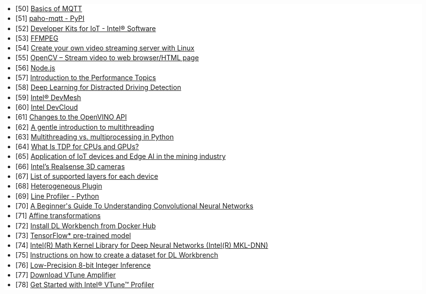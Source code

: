 * [50] [Basics of MQTT](https://internetofthingsagenda.techtarget.com/definition/MQTT-MQ-Telemetry-Transport)
* [51] [paho-mqtt - PyPI](https://pypi.org/project/paho-mqtt/)
* [52] [Developer Kits for IoT - Intel® Software](https://software.intel.com/en-us/iot/hardware/all)
* [53] [FFMPEG](https://www.ffmpeg.org/)
* [54] [Create your own video streaming server with Linux](https://opensource.com/article/19/1/basic-live-video-streaming-server)
* [55] [OpenCV – Stream video to web browser/HTML page](https://www.pyimagesearch.com/2019/09/02/opencv-stream-video-to-web-browser-html-page/)
* [56] [Node.js](https://nodejs.org/en/about/)
* [57] [Introduction to the Performance Topics](https://docs.openvinotoolkit.org/2019_R3/_docs_IE_DG_Intro_to_Performance.html)
* [58] [Deep Learning for Distracted Driving Detection](https://www.nauto.com/blog/nauto-engineering-deep-learning-for-distracted-driver-monitoring)
* [59] [Intel® DevMesh](https://devmesh.intel.com/)
* [60] [Intel DevCloud](https://devcloud.intel.com/edge/)
* [61] [Changes to the OpenVINO API](https://docs.openvinotoolkit.org/latest/_docs_IE_DG_API_Changes.html#deprecated_api)
* [62] [A gentle introduction to multithreading](https://www.internalpointers.com/post/gentle-introduction-multithreading)
* [63] [Multithreading vs. multiprocessing in Python](https://medium.com/contentsquare-engineering-blog/multithreading-vs-multiprocessing-in-python-ece023ad55a)
* [64] [What Is TDP for CPUs and GPUs?](https://www.howtogeek.com/438898/what-is-tdp-for-cpus-and-gpus/)
* [65] [Application of IoT devices and Edge AI in the mining industry](https://www.infosysbpm.com/blogs/sourcing-procurement/Pages/iot-in-mining.aspx)
* [66] [Intel’s Realsense 3D cameras](https://www.intel.com/content/www/us/en/architecture-and-technology/realsense-overview.html)
* [67] [List of supported layers for each device](https://docs.openvinotoolkit.org/latest/_docs_IE_DG_supported_plugins_Supported_Devices.html)
* [68] [Heterogeneous Plugin](https://docs.openvinotoolkit.org/latest/_docs_IE_DG_supported_plugins_HETERO.html)
* [69] [Line Profiler - Python](https://github.com/rkern/line_profiler)
* [70] [A Beginner's Guide To Understanding Convolutional Neural Networks](https://adeshpande3.github.io/A-Beginner%27s-Guide-To-Understanding-Convolutional-Neural-Networks/)
* [71] [Affine transformations](https://eli.thegreenplace.net/2018/affine-transformations/)
* [72] [Install DL Workbench from Docker Hub](https://docs.openvinotoolkit.org/latest/_docs_Workbench_DG_Install_from_Docker_Hub.html#install_dl_workbench_from_docker_hub_on_windows_os)
* [73] [TensorFlow* pre-trained model](https://docs.openvinotoolkit.org/latest/_docs_MO_DG_prepare_model_convert_model_Convert_Model_From_TensorFlow.html)
* [74] [Intel(R) Math Kernel Library for Deep Neural Networks (Intel(R) MKL-DNN) ](https://oneapi-src.github.io/oneDNN/ex_int8_simplenet.html)
* [75] [Instructions on how to create a dataset for DL Workbrench](https://docs.openvinotoolkit.org/latest/_docs_Workbench_DG_Dataset_Types.html)
* [76] [Low-Precision 8-bit Integer Inference](https://docs.openvinotoolkit.org/2020.1/_docs_IE_DG_Int8Inference.html)
* [77] [Download VTune Amplifier](https://software.intel.com/content/www/us/en/develop/tools/vtune-profiler/choose-download.html#standalone)
* [78] [Get Started with Intel® VTune™ Profiler](https://software.intel.com/content/www/us/en/develop/documentation/get-started-with-vtune/top.html)